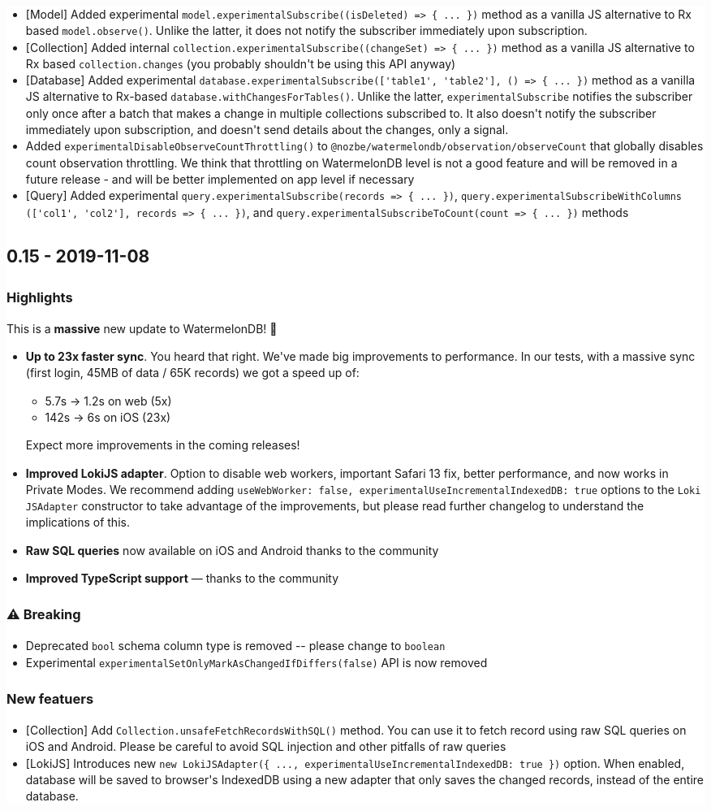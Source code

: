 - [Model] Added experimental `model.experimentalSubscribe((isDeleted) => { ... })` method as a vanilla JS alternative to Rx based `model.observe()`. Unlike the latter, it does not notify the subscriber immediately upon subscription.
- [Collection] Added internal `collection.experimentalSubscribe((changeSet) => { ... })` method as a vanilla JS alternative to Rx based `collection.changes` (you probably shouldn't be using this API anyway)
- [Database] Added experimental `database.experimentalSubscribe(['table1', 'table2'], () => { ... })` method as a vanilla JS alternative to Rx-based `database.withChangesForTables()`. Unlike the latter, `experimentalSubscribe` notifies the subscriber only once after a batch that makes a change in multiple collections subscribed to. It also doesn't notify the subscriber immediately upon subscription, and doesn't send details about the changes, only a signal.
- Added `experimentalDisableObserveCountThrottling()` to `@nozbe/watermelondb/observation/observeCount` that globally disables count observation throttling. We think that throttling on WatermelonDB level is not a good feature and will be removed in a future release - and will be better implemented on app level if necessary
- [Query] Added experimental `query.experimentalSubscribe(records => { ... })`, `query.experimentalSubscribeWithColumns(['col1', 'col2'], records => { ... })`, and `query.experimentalSubscribeToCount(count => { ... })` methods

## 0.15 - 2019-11-08

### Highlights

This is a **massive** new update to WatermelonDB! 🍉

- **Up to 23x faster sync**. You heard that right. We've made big improvements to performance.
  In our tests, with a massive sync (first login, 45MB of data / 65K records) we got a speed up of:
  - 5.7s -> 1.2s on web (5x)
  - 142s -> 6s on iOS (23x)

  Expect more improvements in the coming releases!
- **Improved LokiJS adapter**. Option to disable web workers, important Safari 13 fix, better performance,
  and now works in Private Modes. We recommend adding `useWebWorker: false, experimentalUseIncrementalIndexedDB: true` options to the `LokiJSAdapter` constructor to take advantage of the improvements, but please read further changelog to understand the implications of this.
- **Raw SQL queries** now available on iOS and Android thanks to the community
- **Improved TypeScript support** — thanks to the community

### ⚠️ Breaking

- Deprecated `bool` schema column type is removed -- please change to `boolean`
- Experimental `experimentalSetOnlyMarkAsChangedIfDiffers(false)` API is now removed

### New featuers

- [Collection] Add `Collection.unsafeFetchRecordsWithSQL()` method. You can use it to fetch record using
  raw SQL queries on iOS and Android. Please be careful to avoid SQL injection and other pitfalls of
  raw queries
- [LokiJS] Introduces new `new LokiJSAdapter({ ..., experimentalUseIncrementalIndexedDB: true })` option.
  When enabled, database will be saved to browser's IndexedDB using a new adapter that only saves the
  changed records, instead of the entire database.
